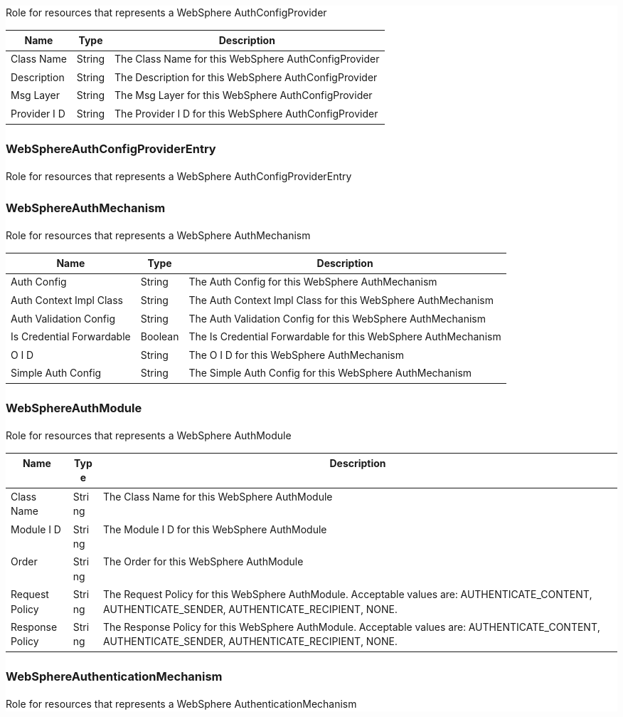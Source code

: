 Role for resources that represents a WebSphere AuthConfigProvider


| Name | Type | Description |
| --- | --- | --- |
| Class Name | String | The Class Name for this WebSphere AuthConfigProvider |
| Description | String | The Description for this WebSphere AuthConfigProvider |
| Msg Layer | String | The Msg Layer for this WebSphere AuthConfigProvider |
| Provider I D | String | The Provider I D for this WebSphere AuthConfigProvider |

### WebSphereAuthConfigProviderEntry

Role for resources that represents a WebSphere AuthConfigProviderEntry

### WebSphereAuthMechanism

Role for resources that represents a WebSphere AuthMechanism


| Name | Type | Description |
| --- | --- | --- |
| Auth Config | String | The Auth Config for this WebSphere AuthMechanism |
| Auth Context Impl Class | String | The Auth Context Impl Class for this WebSphere AuthMechanism |
| Auth Validation Config | String | The Auth Validation Config for this WebSphere AuthMechanism |
| Is Credential Forwardable | Boolean | The Is Credential Forwardable for this WebSphere AuthMechanism |
| O I D | String | The O I D for this WebSphere AuthMechanism |
| Simple Auth Config | String | The Simple Auth Config for this WebSphere AuthMechanism |

### WebSphereAuthModule

Role for resources that represents a WebSphere AuthModule


| Name | Type | Description |
| --- | --- | --- |
| Class Name | String | The Class Name for this WebSphere AuthModule |
| Module I D | String | The Module I D for this WebSphere AuthModule |
| Order | String | The Order for this WebSphere AuthModule |
| Request Policy | String | The Request Policy for this WebSphere AuthModule. Acceptable values are: AUTHENTICATE\_CONTENT, AUTHENTICATE\_SENDER, AUTHENTICATE\_RECIPIENT, NONE. |
| Response Policy | String | The Response Policy for this WebSphere AuthModule. Acceptable values are: AUTHENTICATE\_CONTENT, AUTHENTICATE\_SENDER, AUTHENTICATE\_RECIPIENT, NONE. |

### WebSphereAuthenticationMechanism

Role for resources that represents a WebSphere AuthenticationMechanism
